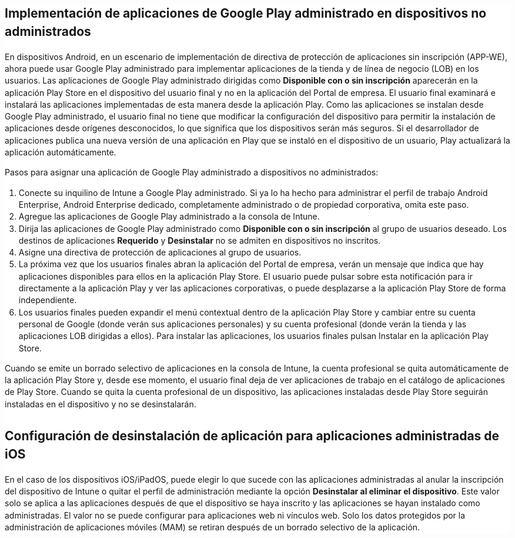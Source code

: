 ## <a name="managed-google-play-app-deployment-to-unmanaged-devices"></a>Implementación de aplicaciones de Google Play administrado en dispositivos no administrados
En dispositivos Android, en un escenario de implementación de directiva de protección de aplicaciones sin inscripción (APP-WE), ahora puede usar Google Play administrado para implementar aplicaciones de la tienda y de línea de negocio (LOB) en los usuarios. Las aplicaciones de Google Play administrado dirigidas como **Disponible con o sin inscripción** aparecerán en la aplicación Play Store en el dispositivo del usuario final y no en la aplicación del Portal de empresa. El usuario final examinará e instalará las aplicaciones implementadas de esta manera desde la aplicación Play. Como las aplicaciones se instalan desde Google Play administrado, el usuario final no tiene que modificar la configuración del dispositivo para permitir la instalación de aplicaciones desde orígenes desconocidos, lo que significa que los dispositivos serán más seguros. Si el desarrollador de aplicaciones publica una nueva versión de una aplicación en Play que se instaló en el dispositivo de un usuario, Play actualizará la aplicación automáticamente. 

Pasos para asignar una aplicación de Google Play administrado a dispositivos no administrados:

1. Conecte su inquilino de Intune a Google Play administrado. Si ya lo ha hecho para administrar el perfil de trabajo Android Enterprise, Android Enterprise dedicado, completamente administrado o de propiedad corporativa, omita este paso.
2. Agregue las aplicaciones de Google Play administrado a la consola de Intune.
3. Dirija las aplicaciones de Google Play administrado como **Disponible con o sin inscripción** al grupo de usuarios deseado. Los destinos de aplicaciones **Requerido** y **Desinstalar** no se admiten en dispositivos no inscritos.
4. Asigne una directiva de protección de aplicaciones al grupo de usuarios.
5. La próxima vez que los usuarios finales abran la aplicación del Portal de empresa, verán un mensaje que indica que hay aplicaciones disponibles para ellos en la aplicación Play Store.  El usuario puede pulsar sobre esta notificación para ir directamente a la aplicación Play y ver las aplicaciones corporativas, o puede desplazarse a la aplicación Play Store de forma independiente.
6. Los usuarios finales pueden expandir el menú contextual dentro de la aplicación Play Store y cambiar entre su cuenta personal de Google (donde verán sus aplicaciones personales) y su cuenta profesional (donde verán la tienda y las aplicaciones LOB dirigidas a ellos). Para instalar las aplicaciones, los usuarios finales pulsan Instalar en la aplicación Play Store.

Cuando se emite un borrado selectivo de aplicaciones en la consola de Intune, la cuenta profesional se quita automáticamente de la aplicación Play Store y, desde ese momento, el usuario final deja de ver aplicaciones de trabajo en el catálogo de aplicaciones de Play Store. Cuando se quita la cuenta profesional de un dispositivo, las aplicaciones instaladas desde Play Store seguirán instaladas en el dispositivo y no se desinstalarán. 

## <a name="app-uninstall-setting-for-ios-managed-apps"></a>Configuración de desinstalación de aplicación para aplicaciones administradas de iOS
En el caso de los dispositivos iOS/iPadOS, puede elegir lo que sucede con las aplicaciones administradas al anular la inscripción del dispositivo de Intune o quitar el perfil de administración mediante la opción **Desinstalar al eliminar el dispositivo**. Este valor solo se aplica a las aplicaciones después de que el dispositivo se haya inscrito y las aplicaciones se hayan instalado como administradas. El valor no se puede configurar para aplicaciones web ni vínculos web. Solo los datos protegidos por la administración de aplicaciones móviles (MAM) se retiran después de un borrado selectivo de la aplicación.
